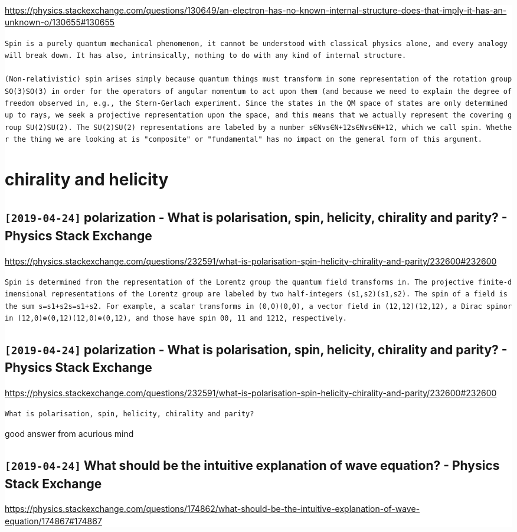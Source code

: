 <https://physics.stackexchange.com/questions/130649/an-electron-has-no-known-internal-structure-does-that-imply-it-has-an-unknown-o/130655#130655>  

    Spin is a purely quantum mechanical phenomenon, it cannot be understood with classical physics alone, and every analogy will break down. It has also, intrinsically, nothing to do with any kind of internal structure.
    
    (Non-relativistic) spin arises simply because quantum things must transform in some representation of the rotation group SO(3)SO(3) in order for the operators of angular momentum to act upon them (and because we need to explain the degree of freedom observed in, e.g., the Stern-Gerlach experiment. Since the states in the QM space of states are only determined up to rays, we seek a projective representation upon the space, and this means that we actually represent the covering group SU(2)SU(2). The SU(2)SU(2) representations are labeled by a number s∈N∨s∈N+12s∈N∨s∈N+12, which we call spin. Whether the thing we are looking at is "composite" or "fundamental" has no impact on the general form of this argument.




# chirality and helicity





## `[2019-04-24]` polarization - What is polarisation, spin, helicity, chirality and parity? - Physics Stack Exchange

<https://physics.stackexchange.com/questions/232591/what-is-polarisation-spin-helicity-chirality-and-parity/232600#232600>  

    Spin is determined from the representation of the Lorentz group the quantum field transforms in. The projective finite-dimensional representations of the Lorentz group are labeled by two half-integers (s1,s2)(s1,s2). The spin of a field is the sum s=s1+s2s=s1+s2. For example, a scalar transforms in (0,0)(0,0), a vector field in (12,12)(12,12), a Dirac spinor in (12,0)⊕(0,12)(12,0)⊕(0,12), and those have spin 00, 11 and 1212, respectively.




## `[2019-04-24]` polarization - What is polarisation, spin, helicity, chirality and parity? - Physics Stack Exchange

<https://physics.stackexchange.com/questions/232591/what-is-polarisation-spin-helicity-chirality-and-parity/232600#232600>  

    What is polarisation, spin, helicity, chirality and parity?

good answer from acurious mind  




## `[2019-04-24]` What should be the intuitive explanation of wave equation? - Physics Stack Exchange

<https://physics.stackexchange.com/questions/174862/what-should-be-the-intuitive-explanation-of-wave-equation/174867#174867>  
